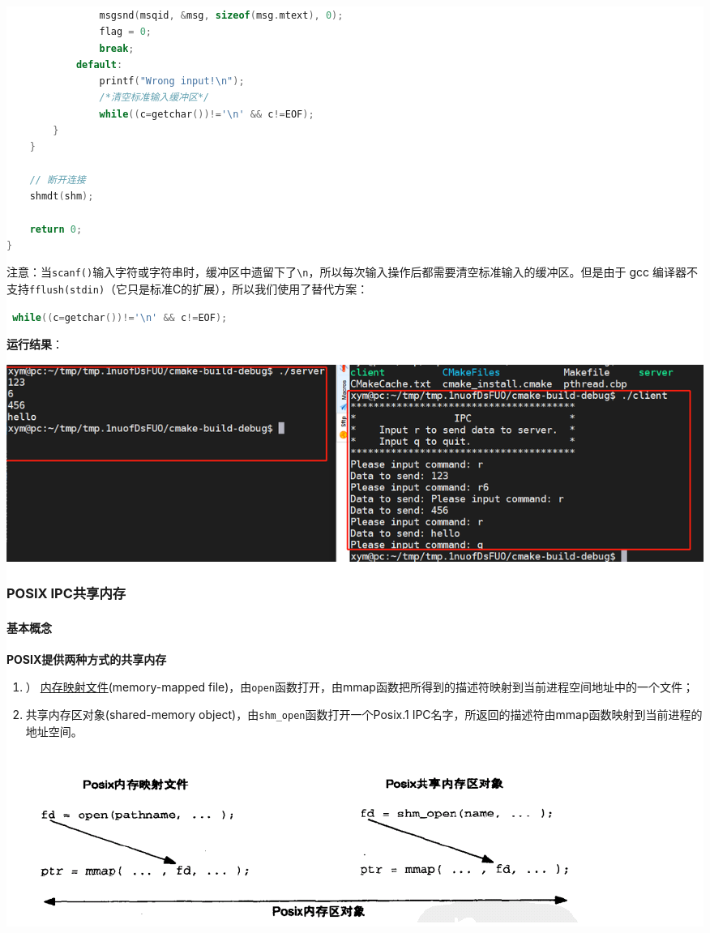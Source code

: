 ```c
                msgsnd(msqid, &msg, sizeof(msg.mtext), 0);
                flag = 0;
                break;
            default:
                printf("Wrong input!\n");
                /*清空标准输入缓冲区*/
                while((c=getchar())!='\n' && c!=EOF);
        }
    }

    // 断开连接
    shmdt(shm);

    return 0;
}
```

注意：当`scanf()`输入字符或字符串时，缓冲区中遗留下了`\n`，所以每次输入操作后都需要清空标准输入的缓冲区。但是由于 gcc 编译器不支持`fflush(stdin)`（它只是标准C的扩展），所以我们使用了替代方案：

```c
 while((c=getchar())!='\n' && c!=EOF);
```

**运行结果**：

![](media/image-20210115111952061.png)

### POSIX IPC共享内存

#### 基本概念

**POSIX提供两种方式的共享内存**

1. ） [内存映射文件](http://blog.csdn.net/daiyudong2020/article/details/50493522)(memory-mapped file)，由`open`函数打开，由mmap函数把所得到的描述符映射到当前进程空间地址中的一个文件；

2. 共享内存区对象(shared-memory object)，由`shm_open`函数打开一个Posix.1 IPC名字，所返回的描述符由mmap函数映射到当前进程的地址空间。

   ![](media/image-20210115113145613.png)
